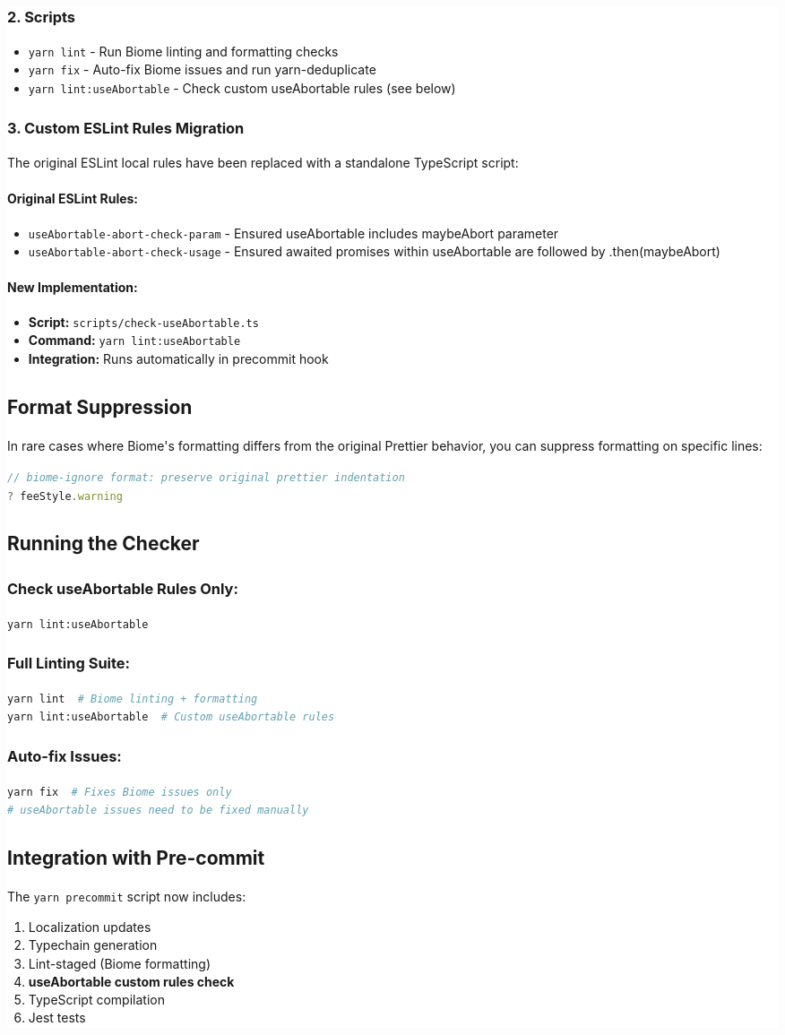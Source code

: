 ### 2. Scripts
- `yarn lint` - Run Biome linting and formatting checks
- `yarn fix` - Auto-fix Biome issues and run yarn-deduplicate
- `yarn lint:useAbortable` - Check custom useAbortable rules (see below)

### 3. Custom ESLint Rules Migration

The original ESLint local rules have been replaced with a standalone TypeScript script:

#### Original ESLint Rules:
- `useAbortable-abort-check-param` - Ensured useAbortable includes maybeAbort parameter
- `useAbortable-abort-check-usage` - Ensured awaited promises within useAbortable are followed by .then(maybeAbort)

#### New Implementation:
- **Script:** `scripts/check-useAbortable.ts`
- **Command:** `yarn lint:useAbortable`
- **Integration:** Runs automatically in precommit hook

## Format Suppression

In rare cases where Biome's formatting differs from the original Prettier behavior, you can suppress formatting on specific lines:

```javascript
// biome-ignore format: preserve original prettier indentation
? feeStyle.warning
```

## Running the Checker

### Check useAbortable Rules Only:
```bash
yarn lint:useAbortable
```

### Full Linting Suite:
```bash
yarn lint  # Biome linting + formatting
yarn lint:useAbortable  # Custom useAbortable rules
```

### Auto-fix Issues:
```bash
yarn fix  # Fixes Biome issues only
# useAbortable issues need to be fixed manually
```

## Integration with Pre-commit

The `yarn precommit` script now includes:
1. Localization updates
2. Typechain generation
3. Lint-staged (Biome formatting)
4. **useAbortable custom rules check**
5. TypeScript compilation
6. Jest tests
